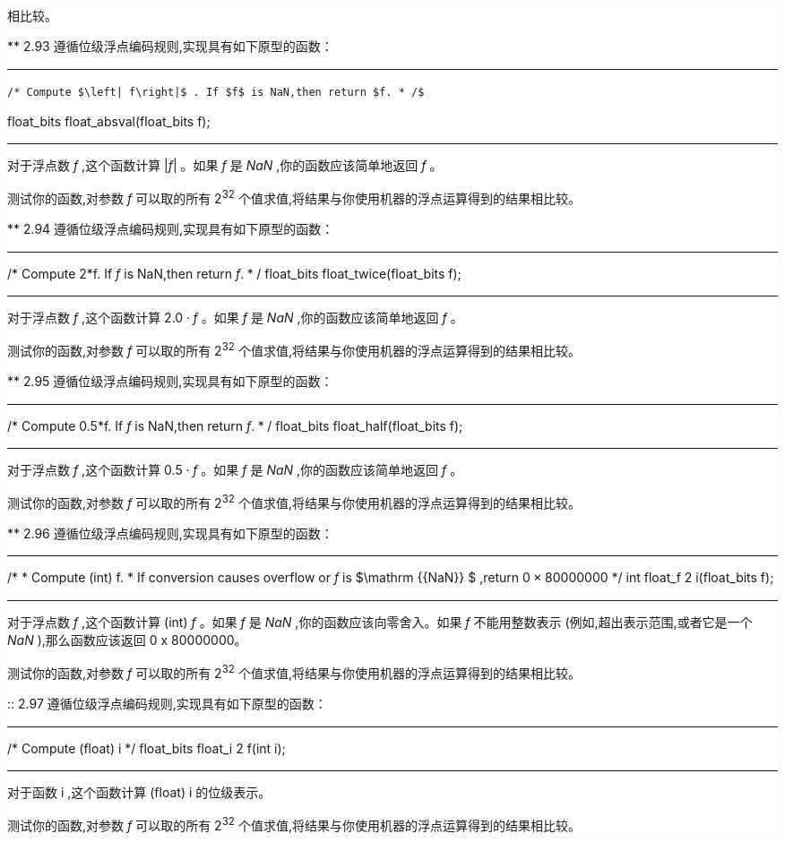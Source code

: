 

相比较。

** 2.93 遵循位级浮点编码规则,实现具有如下原型的函数：

---

	/* Compute $\left| f\right|$ . If $f$ is NaN,then return $f. * /$
float_bits float_absval(float_bits f);

---

对于浮点数 $f$ ,这个函数计算 $\left| f\right|$ 。如果 $f$ 是 ${NaN}$ ,你的函数应该简单地返回 $f$ 。

测试你的函数,对参数 $f$ 可以取的所有 ${2}^{32}$ 个值求值,将结果与你使用机器的浮点运算得到的结果相比较。

** 2.94 遵循位级浮点编码规则,实现具有如下原型的函数：

---

/* Compute 2*f. If $f$ is NaN,then return $f. * /$
float_bits float_twice(float_bits f);

---

对于浮点数 $f$ ,这个函数计算 ${2.0} \cdot  f$ 。如果 $f$ 是 ${NaN}$ ,你的函数应该简单地返回 $f$ 。

测试你的函数,对参数 $f$ 可以取的所有 ${2}^{32}$ 个值求值,将结果与你使用机器的浮点运算得到的结果相比较。

** 2.95 遵循位级浮点编码规则,实现具有如下原型的函数：

---

/* Compute 0.5*f. If $f$ is NaN,then return $f. * /$
	float_bits float_half(float_bits f);

---

对于浮点数 $f$ ,这个函数计算 ${0.5} \cdot  f$ 。如果 $f$ 是 ${NaN}$ ,你的函数应该简单地返回 $f$ 。

测试你的函数,对参数 $f$ 可以取的所有 ${2}^{32}$ 个值求值,将结果与你使用机器的浮点运算得到的结果相比较。

** 2.96 遵循位级浮点编码规则,实现具有如下原型的函数：

---

/*
															* Compute (int) f.
														* If conversion causes overflow or $f$ is $\mathrm {{NaN}} $ ,return $0 \times  {80000000}$
												*/
	int float_f 2 i(float_bits f);

---

对于浮点数 $f$ ,这个函数计算 (int) $f$ 。如果 $f$ 是 ${NaN}$ ,你的函数应该向零舍入。如果 $f$ 不能用整数表示 (例如,超出表示范围,或者它是一个 ${NaN}$ ),那么函数应该返回 0 x 80000000。

测试你的函数,对参数 $f$ 可以取的所有 ${2}^{32}$ 个值求值,将结果与你使用机器的浮点运算得到的结果相比较。

:: 2.97 遵循位级浮点编码规则,实现具有如下原型的函数：

---

/* Compute (float) i */
float_bits float_i 2 f(int i);

---

对于函数 $\mathrm{i}$ ,这个函数计算 (float) $\mathrm{i}$ 的位级表示。

测试你的函数,对参数 $f$ 可以取的所有 ${2}^{32}$ 个值求值,将结果与你使用机器的浮点运算得到的结果相比较。